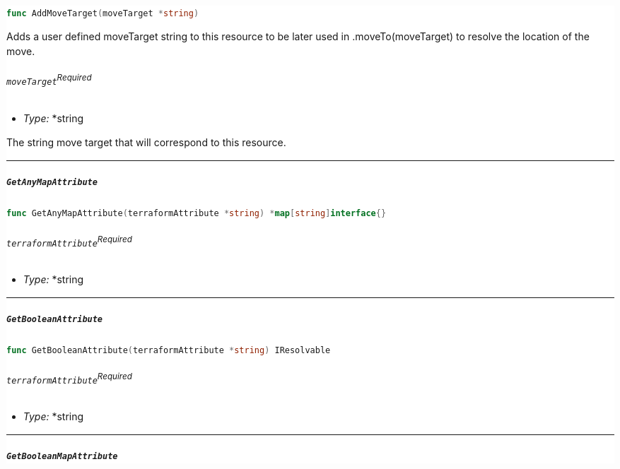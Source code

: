 ```go
func AddMoveTarget(moveTarget *string)
```

Adds a user defined moveTarget string to this resource to be later used in .moveTo(moveTarget) to resolve the location of the move.

###### `moveTarget`<sup>Required</sup> <a name="moveTarget" id="rhizo-co-terraform-provider-oci.databaseExternalnoncontainerdatabasesStackMonitoring.DatabaseExternalnoncontainerdatabasesStackMonitoring.addMoveTarget.parameter.moveTarget"></a>

- *Type:* *string

The string move target that will correspond to this resource.

---

##### `GetAnyMapAttribute` <a name="GetAnyMapAttribute" id="rhizo-co-terraform-provider-oci.databaseExternalnoncontainerdatabasesStackMonitoring.DatabaseExternalnoncontainerdatabasesStackMonitoring.getAnyMapAttribute"></a>

```go
func GetAnyMapAttribute(terraformAttribute *string) *map[string]interface{}
```

###### `terraformAttribute`<sup>Required</sup> <a name="terraformAttribute" id="rhizo-co-terraform-provider-oci.databaseExternalnoncontainerdatabasesStackMonitoring.DatabaseExternalnoncontainerdatabasesStackMonitoring.getAnyMapAttribute.parameter.terraformAttribute"></a>

- *Type:* *string

---

##### `GetBooleanAttribute` <a name="GetBooleanAttribute" id="rhizo-co-terraform-provider-oci.databaseExternalnoncontainerdatabasesStackMonitoring.DatabaseExternalnoncontainerdatabasesStackMonitoring.getBooleanAttribute"></a>

```go
func GetBooleanAttribute(terraformAttribute *string) IResolvable
```

###### `terraformAttribute`<sup>Required</sup> <a name="terraformAttribute" id="rhizo-co-terraform-provider-oci.databaseExternalnoncontainerdatabasesStackMonitoring.DatabaseExternalnoncontainerdatabasesStackMonitoring.getBooleanAttribute.parameter.terraformAttribute"></a>

- *Type:* *string

---

##### `GetBooleanMapAttribute` <a name="GetBooleanMapAttribute" id="rhizo-co-terraform-provider-oci.databaseExternalnoncontainerdatabasesStackMonitoring.DatabaseExternalnoncontainerdatabasesStackMonitoring.getBooleanMapAttribute"></a>
